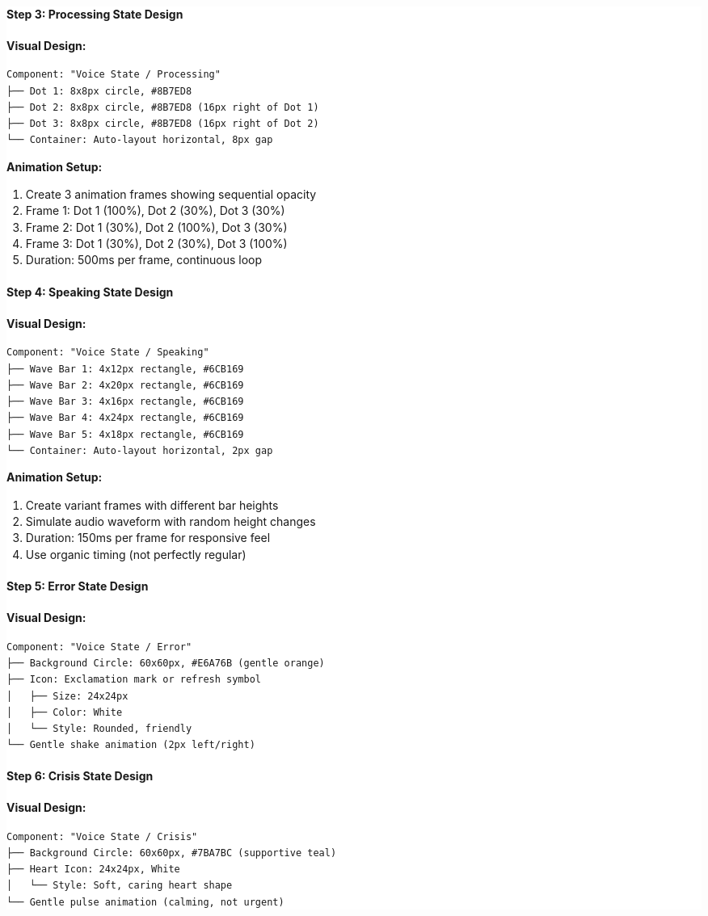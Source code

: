 #### Step 3: Processing State Design

**Visual Design:**
```
Component: "Voice State / Processing"  
├── Dot 1: 8x8px circle, #8B7ED8
├── Dot 2: 8x8px circle, #8B7ED8 (16px right of Dot 1)  
├── Dot 3: 8x8px circle, #8B7ED8 (16px right of Dot 2)
└── Container: Auto-layout horizontal, 8px gap
```

**Animation Setup:**
1. Create 3 animation frames showing sequential opacity
2. Frame 1: Dot 1 (100%), Dot 2 (30%), Dot 3 (30%)
3. Frame 2: Dot 1 (30%), Dot 2 (100%), Dot 3 (30%)  
4. Frame 3: Dot 1 (30%), Dot 2 (30%), Dot 3 (100%)
5. Duration: 500ms per frame, continuous loop

#### Step 4: Speaking State Design

**Visual Design:**
```
Component: "Voice State / Speaking"
├── Wave Bar 1: 4x12px rectangle, #6CB169
├── Wave Bar 2: 4x20px rectangle, #6CB169  
├── Wave Bar 3: 4x16px rectangle, #6CB169
├── Wave Bar 4: 4x24px rectangle, #6CB169
├── Wave Bar 5: 4x18px rectangle, #6CB169
└── Container: Auto-layout horizontal, 2px gap
```

**Animation Setup:**
1. Create variant frames with different bar heights
2. Simulate audio waveform with random height changes
3. Duration: 150ms per frame for responsive feel
4. Use organic timing (not perfectly regular)

#### Step 5: Error State Design

**Visual Design:**
```
Component: "Voice State / Error"
├── Background Circle: 60x60px, #E6A76B (gentle orange)
├── Icon: Exclamation mark or refresh symbol
│   ├── Size: 24x24px  
│   ├── Color: White
│   └── Style: Rounded, friendly
└── Gentle shake animation (2px left/right)
```

#### Step 6: Crisis State Design

**Visual Design:**
```
Component: "Voice State / Crisis"
├── Background Circle: 60x60px, #7BA7BC (supportive teal)
├── Heart Icon: 24x24px, White
│   └── Style: Soft, caring heart shape
└── Gentle pulse animation (calming, not urgent)
```
